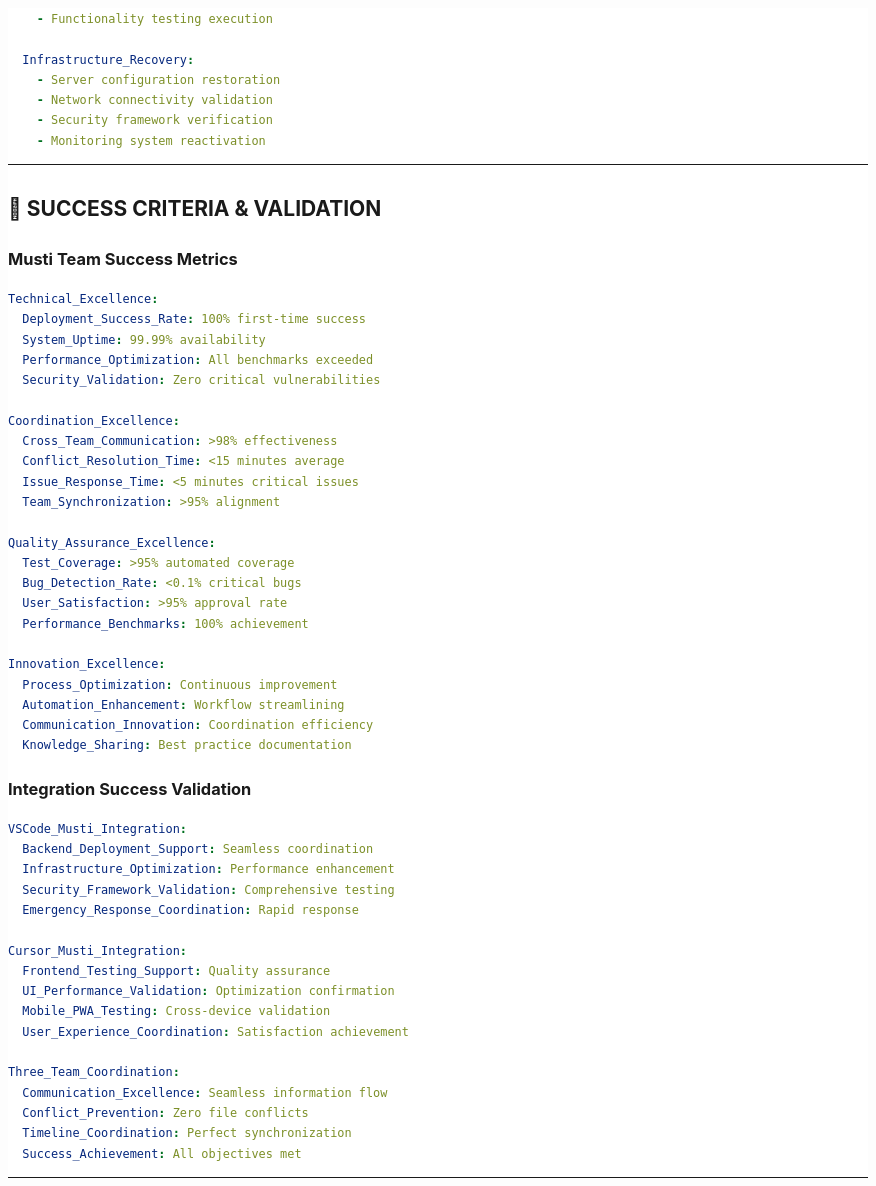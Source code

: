 ```yaml
    - Functionality testing execution
  
  Infrastructure_Recovery:
    - Server configuration restoration
    - Network connectivity validation
    - Security framework verification
    - Monitoring system reactivation
```

---

## 🎯 **SUCCESS CRITERIA & VALIDATION**

### **Musti Team Success Metrics**
```yaml
Technical_Excellence:
  Deployment_Success_Rate: 100% first-time success
  System_Uptime: 99.99% availability
  Performance_Optimization: All benchmarks exceeded
  Security_Validation: Zero critical vulnerabilities
  
Coordination_Excellence:
  Cross_Team_Communication: >98% effectiveness
  Conflict_Resolution_Time: <15 minutes average
  Issue_Response_Time: <5 minutes critical issues
  Team_Synchronization: >95% alignment
  
Quality_Assurance_Excellence:
  Test_Coverage: >95% automated coverage
  Bug_Detection_Rate: <0.1% critical bugs
  User_Satisfaction: >95% approval rate
  Performance_Benchmarks: 100% achievement
  
Innovation_Excellence:
  Process_Optimization: Continuous improvement
  Automation_Enhancement: Workflow streamlining
  Communication_Innovation: Coordination efficiency
  Knowledge_Sharing: Best practice documentation
```

### **Integration Success Validation**
```yaml
VSCode_Musti_Integration:
  Backend_Deployment_Support: Seamless coordination
  Infrastructure_Optimization: Performance enhancement
  Security_Framework_Validation: Comprehensive testing
  Emergency_Response_Coordination: Rapid response
  
Cursor_Musti_Integration:
  Frontend_Testing_Support: Quality assurance
  UI_Performance_Validation: Optimization confirmation
  Mobile_PWA_Testing: Cross-device validation
  User_Experience_Coordination: Satisfaction achievement
  
Three_Team_Coordination:
  Communication_Excellence: Seamless information flow
  Conflict_Prevention: Zero file conflicts
  Timeline_Coordination: Perfect synchronization
  Success_Achievement: All objectives met
```

---